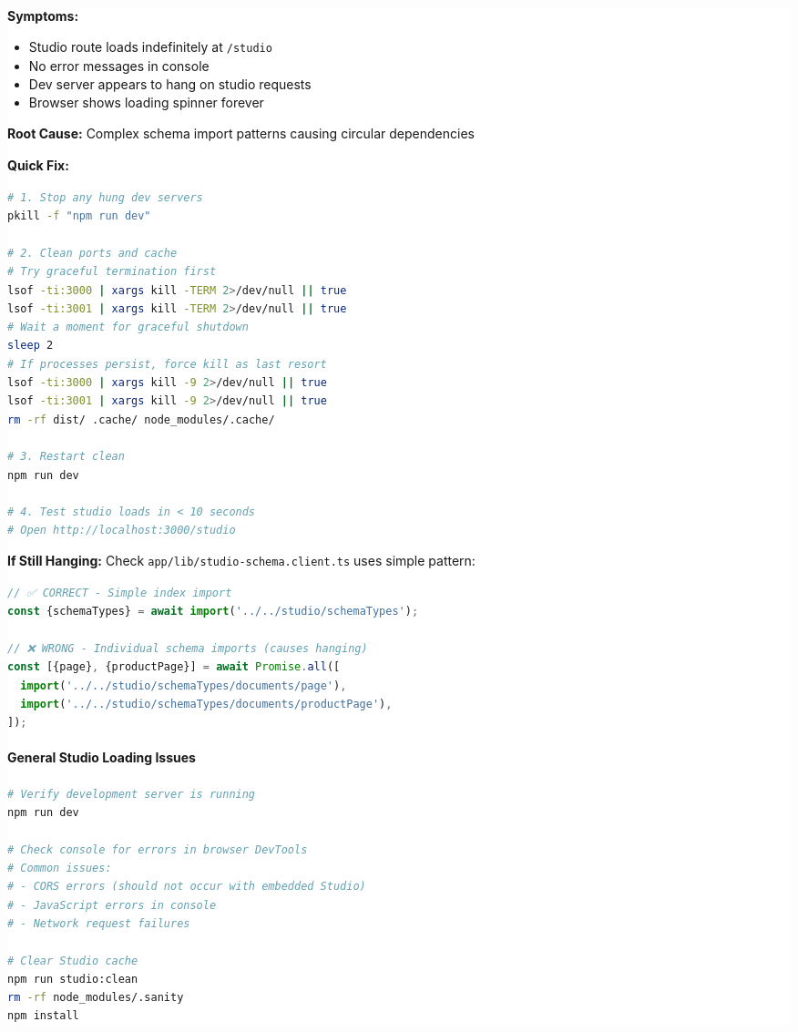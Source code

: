 **Symptoms:**

- Studio route loads indefinitely at `/studio`
- No error messages in console
- Dev server appears to hang on studio requests
- Browser shows loading spinner forever

**Root Cause:** Complex schema import patterns causing circular dependencies

**Quick Fix:**

```bash
# 1. Stop any hung dev servers
pkill -f "npm run dev"

# 2. Clean ports and cache
# Try graceful termination first
lsof -ti:3000 | xargs kill -TERM 2>/dev/null || true
lsof -ti:3001 | xargs kill -TERM 2>/dev/null || true
# Wait a moment for graceful shutdown
sleep 2
# If processes persist, force kill as last resort
lsof -ti:3000 | xargs kill -9 2>/dev/null || true
lsof -ti:3001 | xargs kill -9 2>/dev/null || true
rm -rf dist/ .cache/ node_modules/.cache/

# 3. Restart clean
npm run dev

# 4. Test studio loads in < 10 seconds
# Open http://localhost:3000/studio
```

**If Still Hanging:** Check `app/lib/studio-schema.client.ts` uses simple pattern:

```typescript
// ✅ CORRECT - Simple index import
const {schemaTypes} = await import('../../studio/schemaTypes');

// ❌ WRONG - Individual schema imports (causes hanging)
const [{page}, {productPage}] = await Promise.all([
  import('../../studio/schemaTypes/documents/page'),
  import('../../studio/schemaTypes/documents/productPage'),
]);
```

#### General Studio Loading Issues

```bash
# Verify development server is running
npm run dev

# Check console for errors in browser DevTools
# Common issues:
# - CORS errors (should not occur with embedded Studio)
# - JavaScript errors in console
# - Network request failures

# Clear Studio cache
npm run studio:clean
rm -rf node_modules/.sanity
npm install
```
